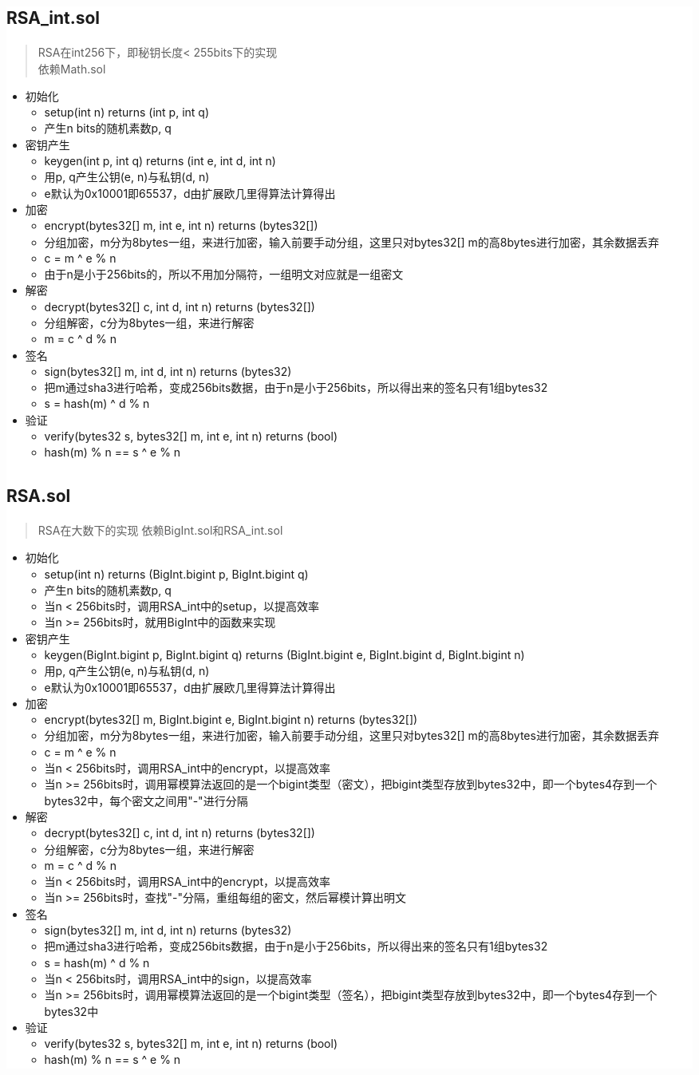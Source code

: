 ## RSA_int.sol
> RSA在int256下，即秘钥长度< 255bits下的实现  
> 依赖Math.sol

- 初始化
	- setup(int n) returns (int p, int q)
	- 产生n bits的随机素数p, q
- 密钥产生
	- keygen(int p, int q) returns (int e, int d, int n)
	- 用p, q产生公钥(e, n)与私钥(d, n)
	- e默认为0x10001即65537，d由扩展欧几里得算法计算得出
- 加密
	- encrypt(bytes32[] m, int e, int n) returns (bytes32[])
	- 分组加密，m分为8bytes一组，来进行加密，输入前要手动分组，这里只对bytes32[] m的高8bytes进行加密，其余数据丢弃
	- c = m ^ e % n
	- 由于n是小于256bits的，所以不用加分隔符，一组明文对应就是一组密文
- 解密
	- decrypt(bytes32[] c, int d, int n) returns (bytes32[])
	- 分组解密，c分为8bytes一组，来进行解密
	- m = c ^ d % n
- 签名
	- sign(bytes32[] m, int d, int n) returns (bytes32)
	- 把m通过sha3进行哈希，变成256bits数据，由于n是小于256bits，所以得出来的签名只有1组bytes32
	- s = hash(m) ^ d % n
- 验证
	- verify(bytes32 s, bytes32[] m, int e, int n) returns (bool)
	- hash(m) % n == s ^ e % n

## RSA.sol
> RSA在大数下的实现
> 依赖BigInt.sol和RSA_int.sol

- 初始化
	- setup(int n) returns (BigInt.bigint p, BigInt.bigint q)
	- 产生n bits的随机素数p, q
	- 当n < 256bits时，调用RSA_int中的setup，以提高效率
	- 当n >= 256bits时，就用BigInt中的函数来实现
- 密钥产生
	- keygen(BigInt.bigint p, BigInt.bigint q) returns (BigInt.bigint e, BigInt.bigint d, BigInt.bigint n)
	- 用p, q产生公钥(e, n)与私钥(d, n)
	- e默认为0x10001即65537，d由扩展欧几里得算法计算得出
- 加密
	- encrypt(bytes32[] m, BigInt.bigint e, BigInt.bigint n) returns (bytes32[])
	- 分组加密，m分为8bytes一组，来进行加密，输入前要手动分组，这里只对bytes32[] m的高8bytes进行加密，其余数据丢弃
	- c = m ^ e % n
	- 当n < 256bits时，调用RSA_int中的encrypt，以提高效率
	- 当n >= 256bits时，调用幂模算法返回的是一个bigint类型（密文），把bigint类型存放到bytes32中，即一个bytes4存到一个bytes32中，每个密文之间用"-"进行分隔
- 解密
	- decrypt(bytes32[] c, int d, int n) returns (bytes32[])
	- 分组解密，c分为8bytes一组，来进行解密
	- m = c ^ d % n
	- 当n < 256bits时，调用RSA_int中的encrypt，以提高效率
	- 当n >= 256bits时，查找"-"分隔，重组每组的密文，然后幂模计算出明文
- 签名
	- sign(bytes32[] m, int d, int n) returns (bytes32)
	- 把m通过sha3进行哈希，变成256bits数据，由于n是小于256bits，所以得出来的签名只有1组bytes32
	- s = hash(m) ^ d % n
	- 当n < 256bits时，调用RSA_int中的sign，以提高效率
	- 当n >= 256bits时，调用幂模算法返回的是一个bigint类型（签名），把bigint类型存放到bytes32中，即一个bytes4存到一个bytes32中
- 验证
	- verify(bytes32 s, bytes32[] m, int e, int n) returns (bool)
	- hash(m) % n == s ^ e % n